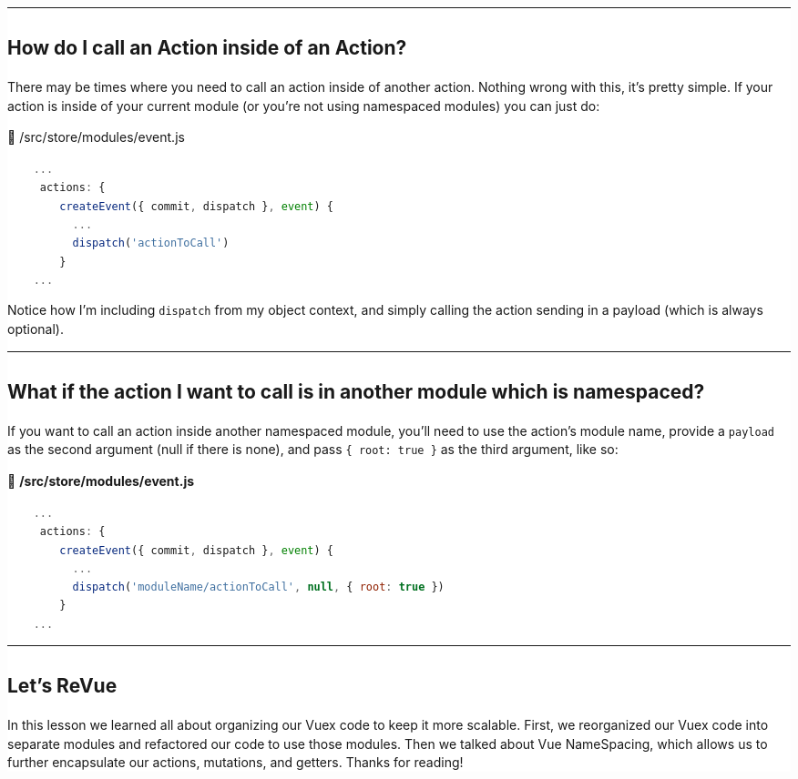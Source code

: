 ----------
## How do I call an Action inside of an Action?

There may be times where you need to call an action inside of another action.  Nothing wrong with this, it’s pretty simple.  If your action is inside of your current module (or you’re not using namespaced modules) you can just do:

📃 /src/store/modules/event.js
```javascript
    ...
     actions: {
        createEvent({ commit, dispatch }, event) {
          ...
          dispatch('actionToCall')
        }
    ...
```
Notice how I’m including `dispatch` from my object context, and simply calling the action sending in a payload (which is always optional).  


----------
## What if the action I want to call is in another module which is namespaced?

If you want to call an action inside another namespaced module, you’ll need to use the action’s module name, provide a `payload` as the second argument (null if there is none), and pass `{ root: true }` as the third argument, like so:

📃 **/src/store/modules/event.js**
```javascript
    ...
     actions: {
        createEvent({ commit, dispatch }, event) {
          ...
          dispatch('moduleName/actionToCall', null, { root: true })
        }
    ...
```

----------
## Let’s ReVue

In this lesson we learned all about organizing our Vuex code to keep it more scalable.  First, we reorganized our Vuex code into separate modules and refactored our code to use those modules.  Then we talked about Vue NameSpacing, which allows us to further encapsulate our actions, mutations, and getters. Thanks for reading!